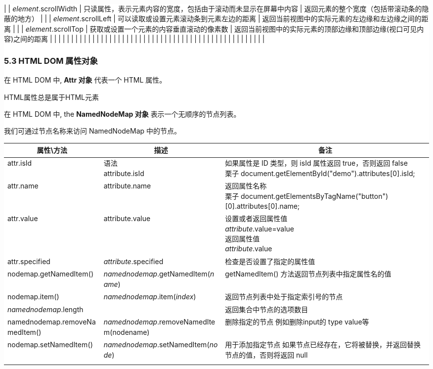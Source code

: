 |            | *element*.scrollWidth                                        | 只读属性，表示元素内容的宽度，包括由于滚动而未显示在屏幕中内容 | 返回元素的整个宽度（包括带滚动条的隐蔽的地方）               |
|            | *element*.scrollLeft                                         | 可以读取或设置元素滚动条到元素左边的距离                     | 返回当前视图中的实际元素的左边缘和左边缘之间的距离           |
|            | *element*.scrollTop                                          | 获取或设置一个元素的内容垂直滚动的像素数                     | 返回当前视图中的实际元素的顶部边缘和顶部边缘(视口可见内容)之间的距离 |
|            |                                                              |                                                              |                                                              |
|            |                                                              |                                                              |                                                              |
|            |                                                              |                                                              |                                                              |
|            |                                                              |                                                              |                                                              |
|            |                                                              |                                                              |                                                              |
|            |                                                              |                                                              |                                                              |
|            |                                                              |                                                              |                                                              |
|            |                                                              |                                                              |                                                              |
|            |                                                              |                                                              |                                                              |
|            |                                                              |                                                              |                                                              |

### 5.3 HTML DOM 属性对象

在 HTML DOM 中, **Attr 对象** 代表一个 HTML 属性。

HTML属性总是属于HTML元素

在 HTML DOM 中, the **NamedNodeMap 对象** 表示一个无顺序的节点列表。

我们可通过节点名称来访问 NamedNodeMap 中的节点。

| 属性\方法                      | 描述                                     | 备注                                                         |
| ------------------------------ | ---------------------------------------- | ------------------------------------------------------------ |
| attr.isId                      | 语法<br />attribute.isId                 | 如果属性是 ID 类型，则 isId 属性返回 true，否则返回 false<br />栗子 document.getElementById("demo").attributes[0].isId; |
| attr.name                      | attribute.name                           | 返回属性名称<br />栗子 document.getElementsByTagName("button")[0].attributes[0].name; |
| attr.value                     | attribute.value                          | 设置或者返回属性值<br />*attribute*.value=value<br />返回属性值<br />*attribute*.value |
| attr.specified                 | *attribute*.specified                    | 检查是否设置了指定的属性值                                   |
| nodemap.getNamedItem()         | *namednodemap*.getNamedItem(*name*)      | getNamedItem() 方法返回节点列表中指定属性名的值              |
| nodemap.item()                 | *namednodemap*.item(*index*)             | 返回节点列表中处于指定索引号的节点                           |
| *namednodemap*.length          |                                          | 返回集合中节点的选项数目                                     |
| namednodemap.removeNamedItem() | *namednodemap*.removeNamedItem(nodename) | 删除指定的节点 例如删除input的 type value等                  |
| nodemap.setNamedItem()         | *namednodemap*.setNamedItem(*node*)      | 用于添加指定节点 如果节点已经存在，它将被替换，并返回替换节点的值，否则将返回 null |
|                                |                                          |                                                              |
